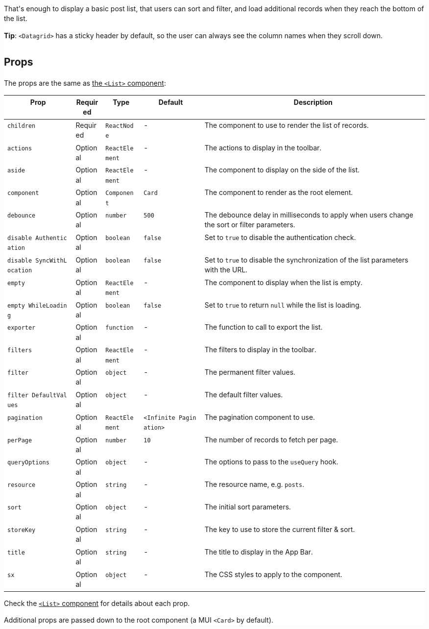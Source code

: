 That's enough to display a basic post list, that users can sort and filter, and load additional records when they reach the bottom of the list.

**Tip**: `<Datagrid>` has a sticky header by default, so the user can always see the column names when they scroll down.

## Props

The props are the same as [the `<List>` component](./List.md):

| Prop                       | Required | Type           | Default                 | Description                                                                                  |
|----------------------------|----------|----------------|-------------------------|----------------------------------------------------------------------------------------------|
| `children`                 | Required | `ReactNode`    | -                       | The component to use to render the list of records.                                          |
| `actions`                  | Optional | `ReactElement` | -                       | The actions to display in the toolbar.                                                       |
| `aside`                    | Optional | `ReactElement` | -                       | The component to display on the side of the list.                                            |
| `component`                | Optional | `Component`    | `Card`                  | The component to render as the root element.                                                 |
| `debounce`                 | Optional | `number`       | `500`                   | The debounce delay in milliseconds to apply when users change the sort or filter parameters. |
| `disable Authentication`   | Optional | `boolean`      | `false`                 | Set to `true` to disable the authentication check.                                           |
| `disable SyncWithLocation` | Optional | `boolean`      | `false`                 | Set to `true` to disable the synchronization of the list parameters with the URL.            |
| `empty`                    | Optional | `ReactElement` | -                       | The component to display when the list is empty.                                             |
| `empty WhileLoading`       | Optional | `boolean`      | `false`                 | Set to `true` to return `null` while the list is loading.                                    |
| `exporter`                 | Optional | `function`     | -                       | The function to call to export the list.                                                     |
| `filters`                  | Optional | `ReactElement` | -                       | The filters to display in the toolbar.                                                       |
| `filter`                   | Optional | `object`       | -                       | The permanent filter values.                                                                 |
| `filter DefaultValues`     | Optional | `object`       | -                       | The default filter values.                                                                   |
| `pagination`               | Optional | `ReactElement` | `<Infinite Pagination>` | The pagination component to use.                                                             |
| `perPage`                  | Optional | `number`       | `10`                    | The number of records to fetch per page.                                                     |
| `queryOptions`             | Optional | `object`       | -                       | The options to pass to the `useQuery` hook.                                                  |
| `resource`                 | Optional | `string`       | -                       | The resource name, e.g. `posts`.                                                             |
| `sort`                     | Optional | `object`       | -                       | The initial sort parameters.                                                                 |
| `storeKey`                 | Optional | `string`       | -                       | The key to use to store the current filter & sort.                                           |
| `title`                    | Optional | `string`       | -                       | The title to display in the App Bar.                                                         |
| `sx`                       | Optional | `object`       | -                       | The CSS styles to apply to the component.                                                    |

Check the [`<List>` component](./List.md) for details about each prop.

Additional props are passed down to the root component (a MUI `<Card>` by default).
